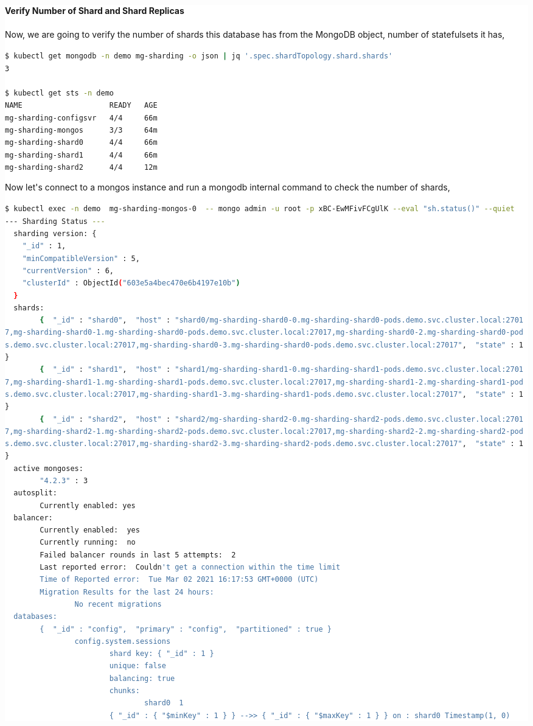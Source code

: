 #### Verify Number of Shard and Shard Replicas

Now, we are going to verify the number of shards this database has from the MongoDB object, number of statefulsets it has,

```bash
$ kubectl get mongodb -n demo mg-sharding -o json | jq '.spec.shardTopology.shard.shards'         
3

$ kubectl get sts -n demo                                                                      
NAME                    READY   AGE
mg-sharding-configsvr   4/4     66m
mg-sharding-mongos      3/3     64m
mg-sharding-shard0      4/4     66m
mg-sharding-shard1      4/4     66m
mg-sharding-shard2      4/4     12m
```

Now let's connect to a mongos instance and run a mongodb internal command to check the number of shards,
```bash
$ kubectl exec -n demo  mg-sharding-mongos-0  -- mongo admin -u root -p xBC-EwMFivFCgUlK --eval "sh.status()" --quiet  
--- Sharding Status --- 
  sharding version: {
  	"_id" : 1,
  	"minCompatibleVersion" : 5,
  	"currentVersion" : 6,
  	"clusterId" : ObjectId("603e5a4bec470e6b4197e10b")
  }
  shards:
        {  "_id" : "shard0",  "host" : "shard0/mg-sharding-shard0-0.mg-sharding-shard0-pods.demo.svc.cluster.local:27017,mg-sharding-shard0-1.mg-sharding-shard0-pods.demo.svc.cluster.local:27017,mg-sharding-shard0-2.mg-sharding-shard0-pods.demo.svc.cluster.local:27017,mg-sharding-shard0-3.mg-sharding-shard0-pods.demo.svc.cluster.local:27017",  "state" : 1 }
        {  "_id" : "shard1",  "host" : "shard1/mg-sharding-shard1-0.mg-sharding-shard1-pods.demo.svc.cluster.local:27017,mg-sharding-shard1-1.mg-sharding-shard1-pods.demo.svc.cluster.local:27017,mg-sharding-shard1-2.mg-sharding-shard1-pods.demo.svc.cluster.local:27017,mg-sharding-shard1-3.mg-sharding-shard1-pods.demo.svc.cluster.local:27017",  "state" : 1 }
        {  "_id" : "shard2",  "host" : "shard2/mg-sharding-shard2-0.mg-sharding-shard2-pods.demo.svc.cluster.local:27017,mg-sharding-shard2-1.mg-sharding-shard2-pods.demo.svc.cluster.local:27017,mg-sharding-shard2-2.mg-sharding-shard2-pods.demo.svc.cluster.local:27017,mg-sharding-shard2-3.mg-sharding-shard2-pods.demo.svc.cluster.local:27017",  "state" : 1 }
  active mongoses:
        "4.2.3" : 3
  autosplit:
        Currently enabled: yes
  balancer:
        Currently enabled:  yes
        Currently running:  no
        Failed balancer rounds in last 5 attempts:  2
        Last reported error:  Couldn't get a connection within the time limit
        Time of Reported error:  Tue Mar 02 2021 16:17:53 GMT+0000 (UTC)
        Migration Results for the last 24 hours: 
                No recent migrations
  databases:
        {  "_id" : "config",  "primary" : "config",  "partitioned" : true }
                config.system.sessions
                        shard key: { "_id" : 1 }
                        unique: false
                        balancing: true
                        chunks:
                                shard0	1
                        { "_id" : { "$minKey" : 1 } } -->> { "_id" : { "$maxKey" : 1 } } on : shard0 Timestamp(1, 0) 
```